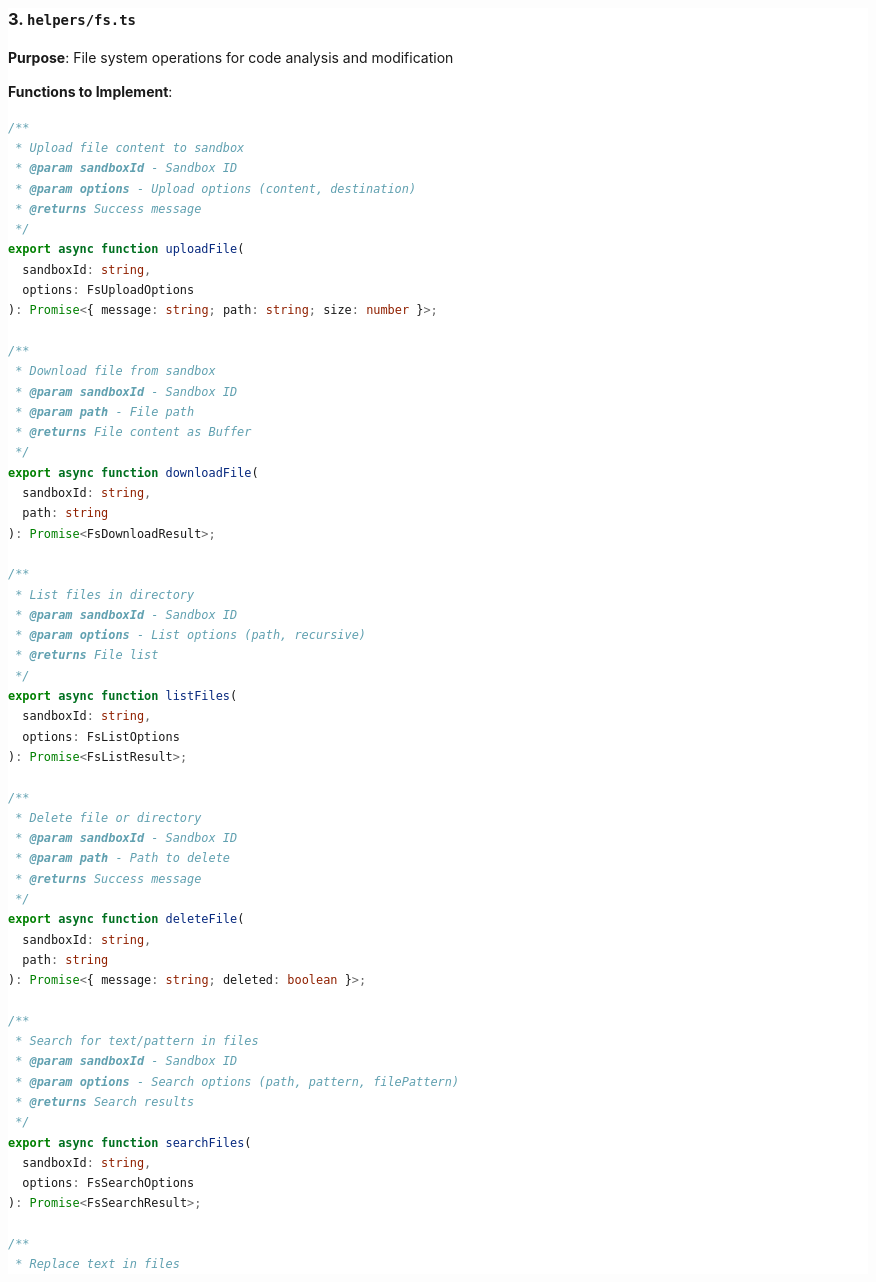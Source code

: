 ### 3. `helpers/fs.ts`

**Purpose**: File system operations for code analysis and modification

**Functions to Implement**:

```typescript
/**
 * Upload file content to sandbox
 * @param sandboxId - Sandbox ID
 * @param options - Upload options (content, destination)
 * @returns Success message
 */
export async function uploadFile(
  sandboxId: string,
  options: FsUploadOptions
): Promise<{ message: string; path: string; size: number }>;

/**
 * Download file from sandbox
 * @param sandboxId - Sandbox ID
 * @param path - File path
 * @returns File content as Buffer
 */
export async function downloadFile(
  sandboxId: string,
  path: string
): Promise<FsDownloadResult>;

/**
 * List files in directory
 * @param sandboxId - Sandbox ID
 * @param options - List options (path, recursive)
 * @returns File list
 */
export async function listFiles(
  sandboxId: string,
  options: FsListOptions
): Promise<FsListResult>;

/**
 * Delete file or directory
 * @param sandboxId - Sandbox ID
 * @param path - Path to delete
 * @returns Success message
 */
export async function deleteFile(
  sandboxId: string,
  path: string
): Promise<{ message: string; deleted: boolean }>;

/**
 * Search for text/pattern in files
 * @param sandboxId - Sandbox ID
 * @param options - Search options (path, pattern, filePattern)
 * @returns Search results
 */
export async function searchFiles(
  sandboxId: string,
  options: FsSearchOptions
): Promise<FsSearchResult>;

/**
 * Replace text in files
```